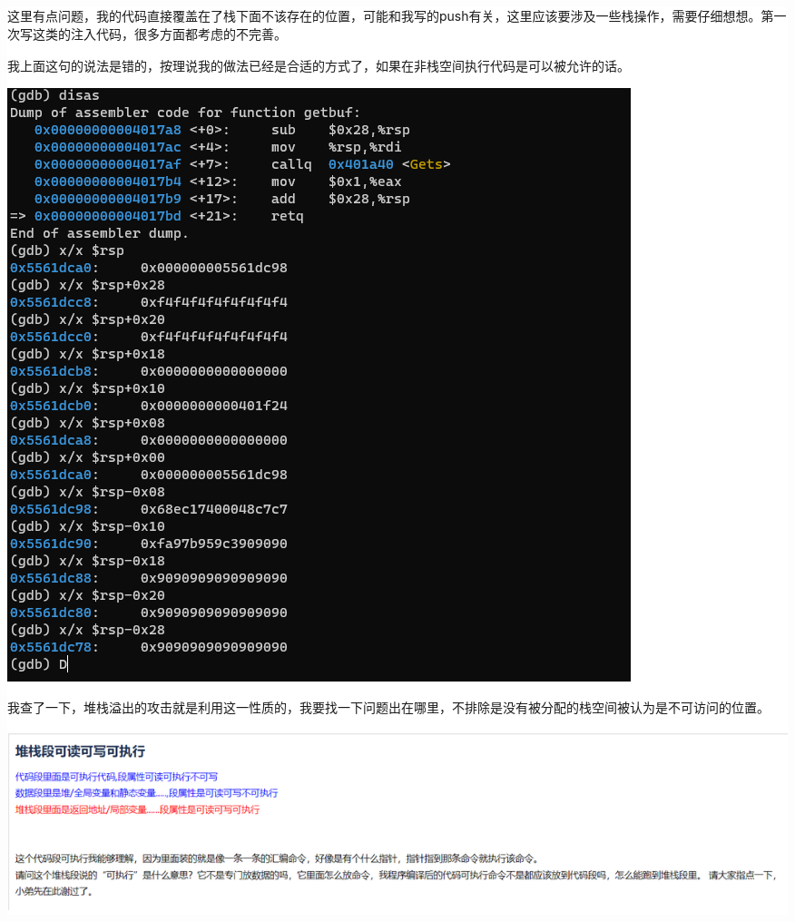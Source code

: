 这里有点问题，我的代码直接覆盖在了栈下面不该存在的位置，可能和我写的push有关，这里应该要涉及一些栈操作，需要仔细想想。第一次写这类的注入代码，很多方面都考虑的不完善。

我上面这句的说法是错的，按理说我的做法已经是合适的方式了，如果在非栈空间执行代码是可以被允许的话。

![image-20220112224743559](assets/image-20220112224743559.png)

我查了一下，堆栈溢出的攻击就是利用这一性质的，我要找一下问题出在哪里，不排除是没有被分配的栈空间被认为是不可访问的位置。

![image-20220112234417377](assets/image-20220112234417377.png)
